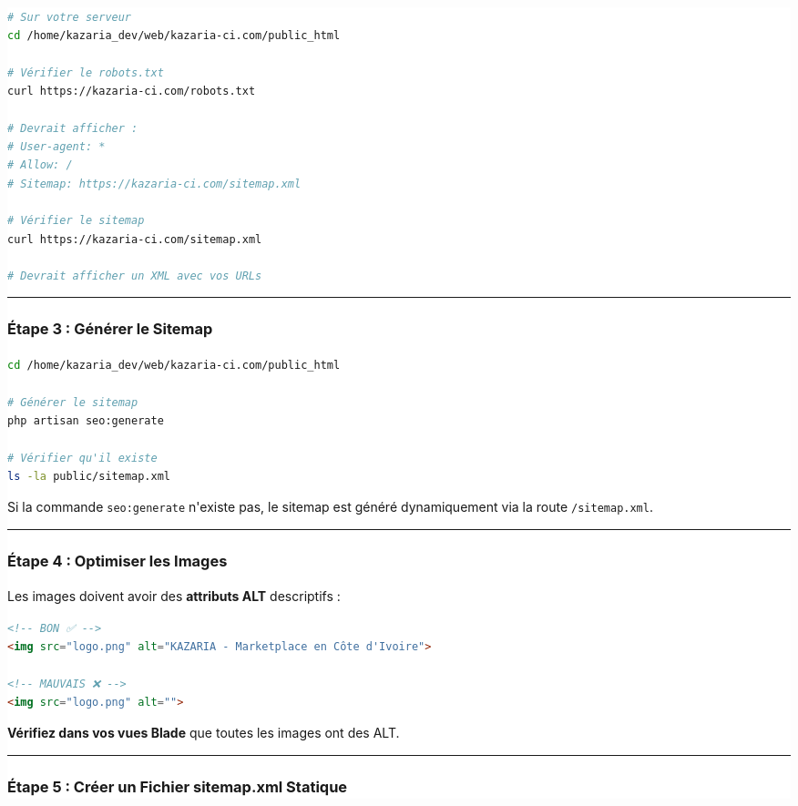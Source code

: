 ```bash
# Sur votre serveur
cd /home/kazaria_dev/web/kazaria-ci.com/public_html

# Vérifier le robots.txt
curl https://kazaria-ci.com/robots.txt

# Devrait afficher :
# User-agent: *
# Allow: /
# Sitemap: https://kazaria-ci.com/sitemap.xml

# Vérifier le sitemap
curl https://kazaria-ci.com/sitemap.xml

# Devrait afficher un XML avec vos URLs
```

---

### **Étape 3 : Générer le Sitemap**

```bash
cd /home/kazaria_dev/web/kazaria-ci.com/public_html

# Générer le sitemap
php artisan seo:generate

# Vérifier qu'il existe
ls -la public/sitemap.xml
```

Si la commande `seo:generate` n'existe pas, le sitemap est généré dynamiquement via la route `/sitemap.xml`.

---

### **Étape 4 : Optimiser les Images**

Les images doivent avoir des **attributs ALT** descriptifs :

```html
<!-- BON ✅ -->
<img src="logo.png" alt="KAZARIA - Marketplace en Côte d'Ivoire">

<!-- MAUVAIS ❌ -->
<img src="logo.png" alt="">
```

**Vérifiez dans vos vues Blade** que toutes les images ont des ALT.

---

### **Étape 5 : Créer un Fichier sitemap.xml Statique**
